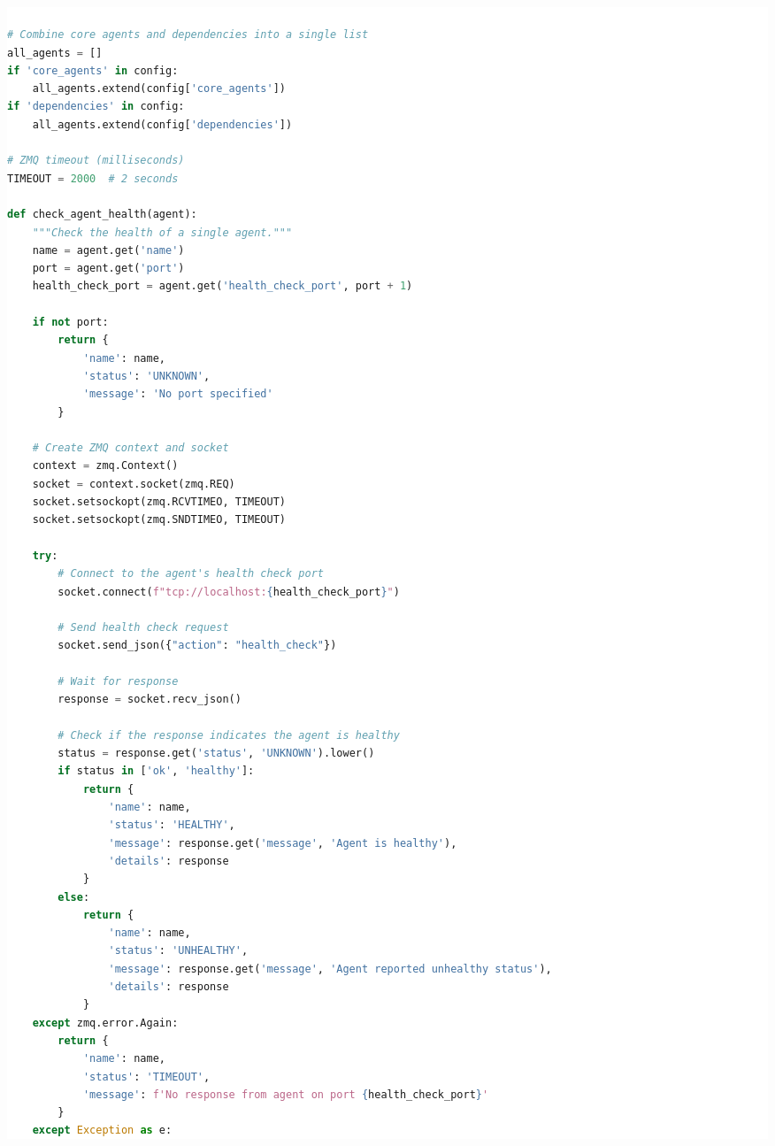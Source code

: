 ```python

# Combine core agents and dependencies into a single list
all_agents = []
if 'core_agents' in config:
    all_agents.extend(config['core_agents'])
if 'dependencies' in config:
    all_agents.extend(config['dependencies'])

# ZMQ timeout (milliseconds)
TIMEOUT = 2000  # 2 seconds

def check_agent_health(agent):
    """Check the health of a single agent."""
    name = agent.get('name')
    port = agent.get('port')
    health_check_port = agent.get('health_check_port', port + 1)

    if not port:
        return {
            'name': name,
            'status': 'UNKNOWN',
            'message': 'No port specified'
        }

    # Create ZMQ context and socket
    context = zmq.Context()
    socket = context.socket(zmq.REQ)
    socket.setsockopt(zmq.RCVTIMEO, TIMEOUT)
    socket.setsockopt(zmq.SNDTIMEO, TIMEOUT)

    try:
        # Connect to the agent's health check port
        socket.connect(f"tcp://localhost:{health_check_port}")

        # Send health check request
        socket.send_json({"action": "health_check"})

        # Wait for response
        response = socket.recv_json()

        # Check if the response indicates the agent is healthy
        status = response.get('status', 'UNKNOWN').lower()
        if status in ['ok', 'healthy']:
            return {
                'name': name,
                'status': 'HEALTHY',
                'message': response.get('message', 'Agent is healthy'),
                'details': response
            }
        else:
            return {
                'name': name,
                'status': 'UNHEALTHY',
                'message': response.get('message', 'Agent reported unhealthy status'),
                'details': response
            }
    except zmq.error.Again:
        return {
            'name': name,
            'status': 'TIMEOUT',
            'message': f'No response from agent on port {health_check_port}'
        }
    except Exception as e:
```